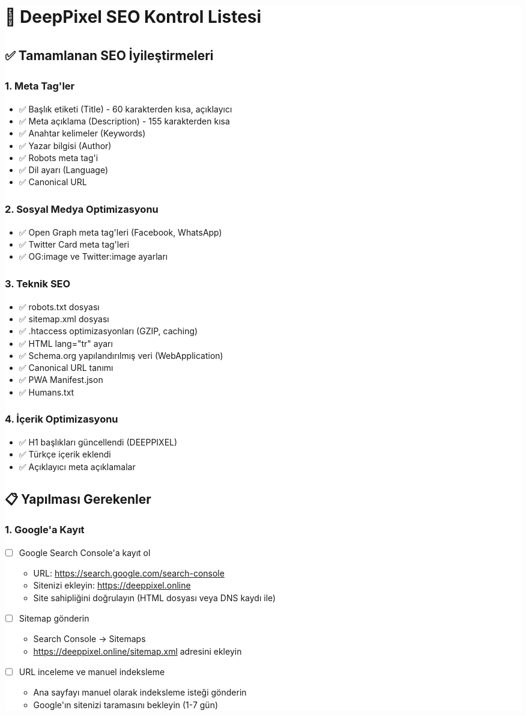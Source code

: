 # 🚀 DeepPixel SEO Kontrol Listesi

## ✅ Tamamlanan SEO İyileştirmeleri

### 1. Meta Tag'ler
- ✅ Başlık etiketi (Title) - 60 karakterden kısa, açıklayıcı
- ✅ Meta açıklama (Description) - 155 karakterden kısa
- ✅ Anahtar kelimeler (Keywords)
- ✅ Yazar bilgisi (Author)
- ✅ Robots meta tag'i
- ✅ Dil ayarı (Language)
- ✅ Canonical URL

### 2. Sosyal Medya Optimizasyonu
- ✅ Open Graph meta tag'leri (Facebook, WhatsApp)
- ✅ Twitter Card meta tag'leri
- ✅ OG:image ve Twitter:image ayarları

### 3. Teknik SEO
- ✅ robots.txt dosyası
- ✅ sitemap.xml dosyası
- ✅ .htaccess optimizasyonları (GZIP, caching)
- ✅ HTML lang="tr" ayarı
- ✅ Schema.org yapılandırılmış veri (WebApplication)
- ✅ Canonical URL tanımı
- ✅ PWA Manifest.json
- ✅ Humans.txt

### 4. İçerik Optimizasyonu
- ✅ H1 başlıkları güncellendi (DEEPPIXEL)
- ✅ Türkçe içerik eklendi
- ✅ Açıklayıcı meta açıklamalar

## 📋 Yapılması Gerekenler

### 1. Google'a Kayıt
- [ ] Google Search Console'a kayıt ol
  - URL: https://search.google.com/search-console
  - Sitenizi ekleyin: https://deeppixel.online
  - Site sahipliğini doğrulayın (HTML dosyası veya DNS kaydı ile)

- [ ] Sitemap gönderin
  - Search Console → Sitemaps
  - https://deeppixel.online/sitemap.xml adresini ekleyin

- [ ] URL inceleme ve manuel indeksleme
  - Ana sayfayı manuel olarak indeksleme isteği gönderin
  - Google'ın sitenizi taramasını bekleyin (1-7 gün)
